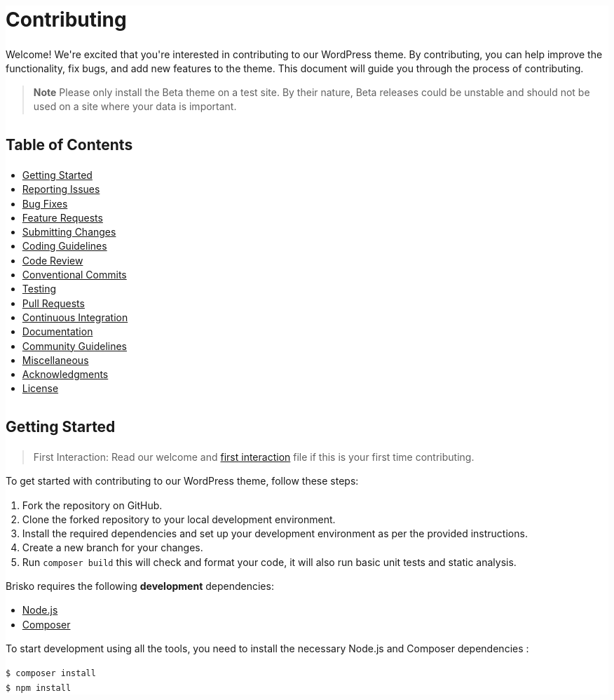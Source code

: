 # Contributing 
Welcome! We're excited that you're interested in contributing to our WordPress theme. By contributing, you can help improve the functionality, fix bugs, and add new features to the theme. This document will guide you through the process of contributing.
> **Note** Please only install the Beta theme on a test site. By their nature, Beta releases could be unstable and should not be used on a site where your data is important.

## Table of Contents

- [Getting Started](#getting-started)
- [Reporting Issues](#reporting-issues)
- [Bug Fixes](#bug-fixes)
- [Feature Requests](#feature-requests)
- [Submitting Changes](#submitting-changes)
- [Coding Guidelines](#coding-guidelines)
- [Code Review](#code-review)
- [Conventional Commits](#conventional-commits)
- [Testing](#testing)
- [Pull Requests](#pull-requests)
- [Continuous Integration](#continuous-integration)
- [Documentation](#documentation)
- [Community Guidelines](#community-guidelines)
- [Miscellaneous](#miscellaneous)
- [Acknowledgments](#acknowledgments)
- [License](#license)

## Getting Started

> First Interaction: Read our welcome and [first interaction](https://devuri.github.io/brisko/contribute/welcome/) file if this is your first time contributing. 

To get started with contributing to our WordPress theme, follow these steps:

1. Fork the repository on GitHub.
2. Clone the forked repository to your local development environment.
3. Install the required dependencies and set up your development environment as per the provided instructions.
4. Create a new branch for your changes.
5. Run `composer build` this will check and format your code, it will also run basic unit tests and static analysis.

Brisko requires the following **development** dependencies:

- [Node.js](https://nodejs.org/)
- [Composer](https://getcomposer.org/)

To start development using all the tools, you need to install the necessary Node.js and Composer dependencies :

```sh
$ composer install
$ npm install
```
